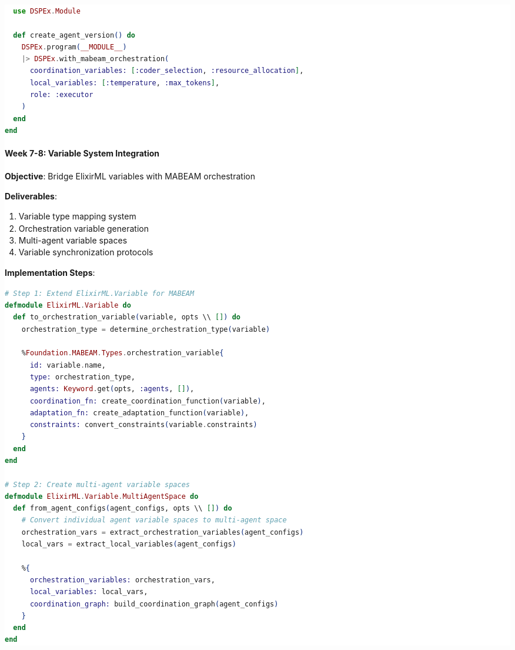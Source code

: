 ```elixir
  use DSPEx.Module
  
  def create_agent_version() do
    DSPEx.program(__MODULE__)
    |> DSPEx.with_mabeam_orchestration(
      coordination_variables: [:coder_selection, :resource_allocation],
      local_variables: [:temperature, :max_tokens],
      role: :executor
    )
  end
end
```

#### Week 7-8: Variable System Integration

**Objective**: Bridge ElixirML variables with MABEAM orchestration

**Deliverables**:
1. Variable type mapping system
2. Orchestration variable generation
3. Multi-agent variable spaces
4. Variable synchronization protocols

**Implementation Steps**:

```elixir
# Step 1: Extend ElixirML.Variable for MABEAM
defmodule ElixirML.Variable do
  def to_orchestration_variable(variable, opts \\ []) do
    orchestration_type = determine_orchestration_type(variable)
    
    %Foundation.MABEAM.Types.orchestration_variable{
      id: variable.name,
      type: orchestration_type,
      agents: Keyword.get(opts, :agents, []),
      coordination_fn: create_coordination_function(variable),
      adaptation_fn: create_adaptation_function(variable),
      constraints: convert_constraints(variable.constraints)
    }
  end
end

# Step 2: Create multi-agent variable spaces
defmodule ElixirML.Variable.MultiAgentSpace do
  def from_agent_configs(agent_configs, opts \\ []) do
    # Convert individual agent variable spaces to multi-agent space
    orchestration_vars = extract_orchestration_variables(agent_configs)
    local_vars = extract_local_variables(agent_configs)
    
    %{
      orchestration_variables: orchestration_vars,
      local_variables: local_vars,
      coordination_graph: build_coordination_graph(agent_configs)
    }
  end
end
```
